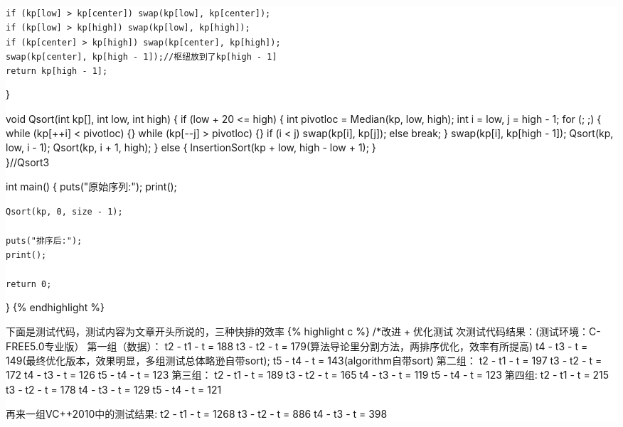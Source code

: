 	if (kp[low] > kp[center]) swap(kp[low], kp[center]);
	if (kp[low] > kp[high]) swap(kp[low], kp[high]);
	if (kp[center] > kp[high]) swap(kp[center], kp[high]);
	swap(kp[center], kp[high - 1]);//枢纽放到了kp[high - 1] 
	return kp[high - 1];
}

void Qsort(int kp[], int low, int high) {
	if (low + 20 <= high) {
		int pivotloc = Median(kp, low, high);
		int i = low, j = high - 1;
		for (; ;) {
			while (kp[++i] < pivotloc) {}
			while (kp[--j] > pivotloc) {}
			if (i < j)  swap(kp[i], kp[j]);
			else break;
		}
		swap(kp[i], kp[high - 1]);
		Qsort(kp, low, i - 1);
		Qsort(kp, i + 1, high);
	} else {
		InsertionSort(kp + low, high - low + 1);
	}	
}//Qsort3

int main() {
    puts("原始序列:");
    print();
    
    Qsort(kp, 0, size - 1);
    
    puts("排序后:");
    print();
    
    return 0;
} 
{% endhighlight %}

下面是测试代码，测试内容为文章开头所说的，三种快排的效率
{% highlight c %}
/*改进 + 优化测试
次测试代码结果：(测试环境：C-FREE5.0专业版） 
第一组（数据）： 
t2 - t1 - t = 188
t3 - t2 - t = 179(算法导论里分割方法，两排序优化，效率有所提高)
t4 - t3 - t = 149(最终优化版本，效果明显，多组测试总体略逊自带sort);
t5 - t4 - t = 143(algorithm自带sort) 
第二组：
t2 - t1 - t = 197
t3 - t2 - t = 172
t4 - t3 - t = 126
t5 - t4 - t = 123
第三组：
t2 - t1 - t = 189
t3 - t2 - t = 165
t4 - t3 - t = 119
t5 - t4 - t = 123
第四组:
t2 - t1 - t = 215
t3 - t2 - t = 178
t4 - t3 - t = 129
t5 - t4 - t = 121

再来一组VC++2010中的测试结果:
t2 - t1 - t = 1268
t3 - t2 - t = 886
t4 - t3 - t = 398
